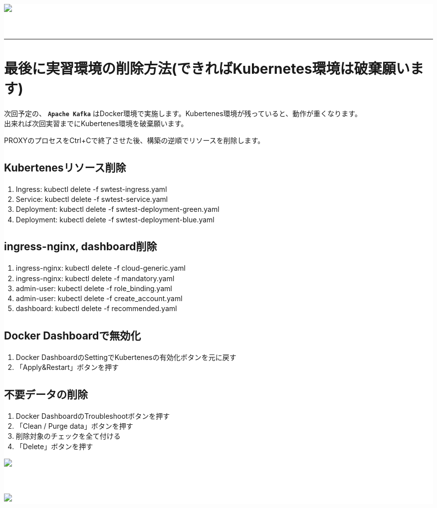 ![](https://hiszuk.github.io/dockersample/images/kube35.png)

<br/>

---

# 最後に実習環境の削除方法(できればKubernetes環境は破棄願います)

次回予定の、 **```Apache Kafka```** はDocker環境で実施します。Kubertenes環境が残っていると、動作が重くなります。<br/>
出来れば次回実習までにKubertenes環境を破棄願います。

PROXYのプロセスをCtrl+Cで終了させた後、構築の逆順でリソースを削除します。

## Kubertenesリソース削除

1. Ingress:    kubectl delete -f swtest-ingress.yaml
2. Service:    kubectl delete -f swtest-service.yaml
3. Deployment: kubectl delete -f swtest-deployment-green.yaml
4. Deployment: kubectl delete -f swtest-deployment-blue.yaml

## ingress-nginx, dashboard削除

1. ingress-nginx: kubectl delete -f cloud-generic.yaml
2. ingress-nginx: kubectl delete -f mandatory.yaml
3. admin-user:    kubectl delete -f role_binding.yaml
4. admin-user:    kubectl delete -f create_account.yaml
5. dashboard:     kubectl delete -f recommended.yaml

## Docker Dashboardで無効化

1. Docker DashboardのSettingでKubertenesの有効化ボタンを元に戻す
2. 「Apply&Restart」ボタンを押す

## 不要データの削除

1. Docker DashboardのTroubleshootボタンを押す
2. 「Clean / Purge data」ボタンを押す
3. 削除対象のチェックを全て付ける
4. 「Delete」ボタンを押す

![](https://hiszuk.github.io/dockersample/images/kube44.png)

<br/>

![](https://hiszuk.github.io/dockersample/images/kube45.png)


